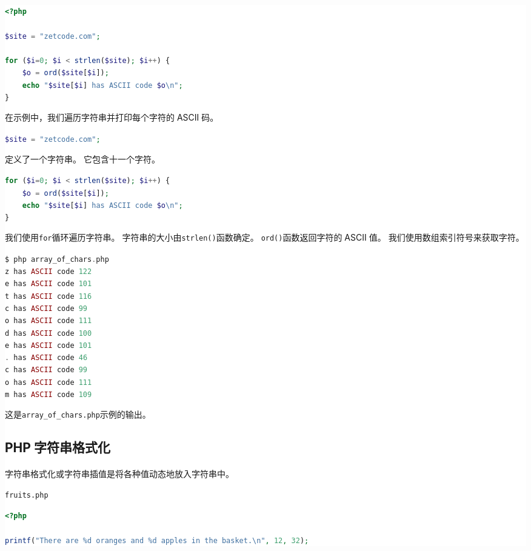 ```php
<?php

$site = "zetcode.com";

for ($i=0; $i < strlen($site); $i++) {
    $o = ord($site[$i]);
    echo "$site[$i] has ASCII code $o\n";
}

```

在示例中，我们遍历字符串并打印每个字符的 ASCII 码。

```php
$site = "zetcode.com";

```

定义了一个字符串。 它包含十一个字符。

```php
for ($i=0; $i < strlen($site); $i++) {
    $o = ord($site[$i]);
    echo "$site[$i] has ASCII code $o\n";
}

```

我们使用`for`循环遍历字符串。 字符串的大小由`strlen()`函数确定。 `ord()`函数返回字符的 ASCII 值。 我们使用数组索引符号来获取字符。

```php
$ php array_of_chars.php 
z has ASCII code 122
e has ASCII code 101
t has ASCII code 116
c has ASCII code 99
o has ASCII code 111
d has ASCII code 100
e has ASCII code 101
. has ASCII code 46
c has ASCII code 99
o has ASCII code 111
m has ASCII code 109

```

这是`array_of_chars.php`示例的输出。

## PHP 字符串格式化

字符串格式化或字符串插值是将各种值动态地放入字符串中。

`fruits.php`

```php
<?php

printf("There are %d oranges and %d apples in the basket.\n", 12, 32);

```
